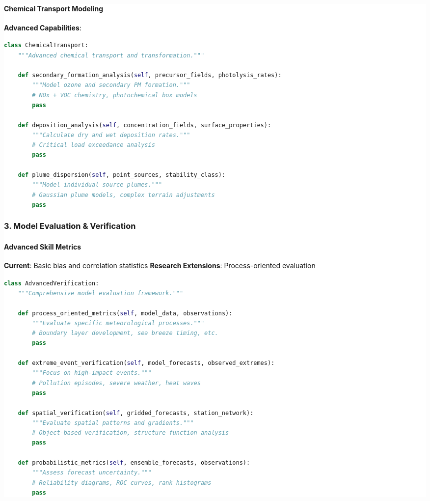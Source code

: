 #### Chemical Transport Modeling
**Advanced Capabilities**:
```python
class ChemicalTransport:
    """Advanced chemical transport and transformation."""
    
    def secondary_formation_analysis(self, precursor_fields, photolysis_rates):
        """Model ozone and secondary PM formation."""
        # NOx + VOC chemistry, photochemical box models
        pass
    
    def deposition_analysis(self, concentration_fields, surface_properties):
        """Calculate dry and wet deposition rates."""
        # Critical load exceedance analysis
        pass
    
    def plume_dispersion(self, point_sources, stability_class):
        """Model individual source plumes."""
        # Gaussian plume models, complex terrain adjustments
        pass
```

### 3. Model Evaluation & Verification

#### Advanced Skill Metrics
**Current**: Basic bias and correlation statistics
**Research Extensions**: Process-oriented evaluation

```python
class AdvancedVerification:
    """Comprehensive model evaluation framework."""
    
    def process_oriented_metrics(self, model_data, observations):
        """Evaluate specific meteorological processes."""
        # Boundary layer development, sea breeze timing, etc.
        pass
    
    def extreme_event_verification(self, model_forecasts, observed_extremes):
        """Focus on high-impact events."""
        # Pollution episodes, severe weather, heat waves
        pass
    
    def spatial_verification(self, gridded_forecasts, station_network):
        """Evaluate spatial patterns and gradients."""
        # Object-based verification, structure function analysis
        pass
    
    def probabilistic_metrics(self, ensemble_forecasts, observations):
        """Assess forecast uncertainty."""
        # Reliability diagrams, ROC curves, rank histograms
        pass
```

